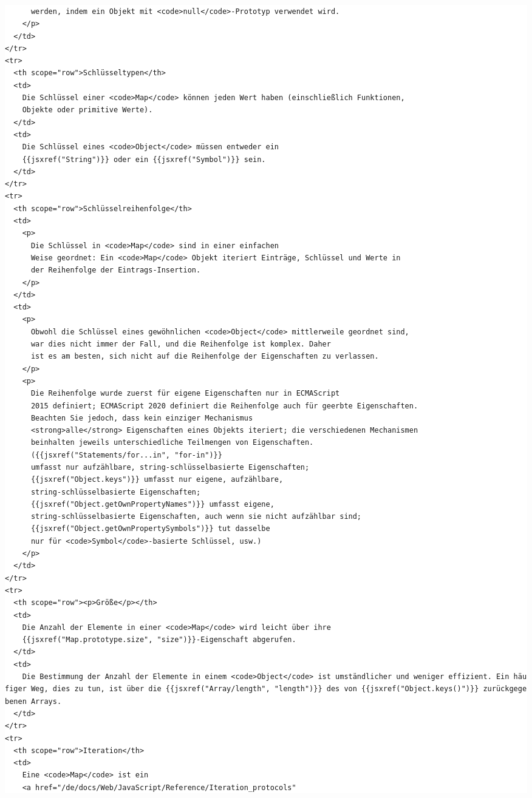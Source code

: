           werden, indem ein Objekt mit <code>null</code>-Prototyp verwendet wird.
        </p>
      </td>
    </tr>
    <tr>
      <th scope="row">Schlüsseltypen</th>
      <td>
        Die Schlüssel einer <code>Map</code> können jeden Wert haben (einschließlich Funktionen,
        Objekte oder primitive Werte).
      </td>
      <td>
        Die Schlüssel eines <code>Object</code> müssen entweder ein
        {{jsxref("String")}} oder ein {{jsxref("Symbol")}} sein.
      </td>
    </tr>
    <tr>
      <th scope="row">Schlüsselreihenfolge</th>
      <td>
        <p>
          Die Schlüssel in <code>Map</code> sind in einer einfachen
          Weise geordnet: Ein <code>Map</code> Objekt iteriert Einträge, Schlüssel und Werte in
          der Reihenfolge der Eintrags-Insertion.
        </p>
      </td>
      <td>
        <p>
          Obwohl die Schlüssel eines gewöhnlichen <code>Object</code> mittlerweile geordnet sind,
          war dies nicht immer der Fall, und die Reihenfolge ist komplex. Daher
          ist es am besten, sich nicht auf die Reihenfolge der Eigenschaften zu verlassen.
        </p>
        <p>
          Die Reihenfolge wurde zuerst für eigene Eigenschaften nur in ECMAScript
          2015 definiert; ECMAScript 2020 definiert die Reihenfolge auch für geerbte Eigenschaften.
          Beachten Sie jedoch, dass kein einziger Mechanismus
          <strong>alle</strong> Eigenschaften eines Objekts iteriert; die verschiedenen Mechanismen
          beinhalten jeweils unterschiedliche Teilmengen von Eigenschaften.
          ({{jsxref("Statements/for...in", "for-in")}}
          umfasst nur aufzählbare, string-schlüsselbasierte Eigenschaften;
          {{jsxref("Object.keys")}} umfasst nur eigene, aufzählbare,
          string-schlüsselbasierte Eigenschaften;
          {{jsxref("Object.getOwnPropertyNames")}} umfasst eigene,
          string-schlüsselbasierte Eigenschaften, auch wenn sie nicht aufzählbar sind;
          {{jsxref("Object.getOwnPropertySymbols")}} tut dasselbe
          nur für <code>Symbol</code>-basierte Schlüssel, usw.)
        </p>
      </td>
    </tr>
    <tr>
      <th scope="row"><p>Größe</p></th>
      <td>
        Die Anzahl der Elemente in einer <code>Map</code> wird leicht über ihre
        {{jsxref("Map.prototype.size", "size")}}-Eigenschaft abgerufen.
      </td>
      <td>
        Die Bestimmung der Anzahl der Elemente in einem <code>Object</code> ist umständlicher und weniger effizient. Ein häufiger Weg, dies zu tun, ist über die {{jsxref("Array/length", "length")}} des von {{jsxref("Object.keys()")}} zurückgegebenen Arrays.
      </td>
    </tr>
    <tr>
      <th scope="row">Iteration</th>
      <td>
        Eine <code>Map</code> ist ein
        <a href="/de/docs/Web/JavaScript/Reference/Iteration_protocols"